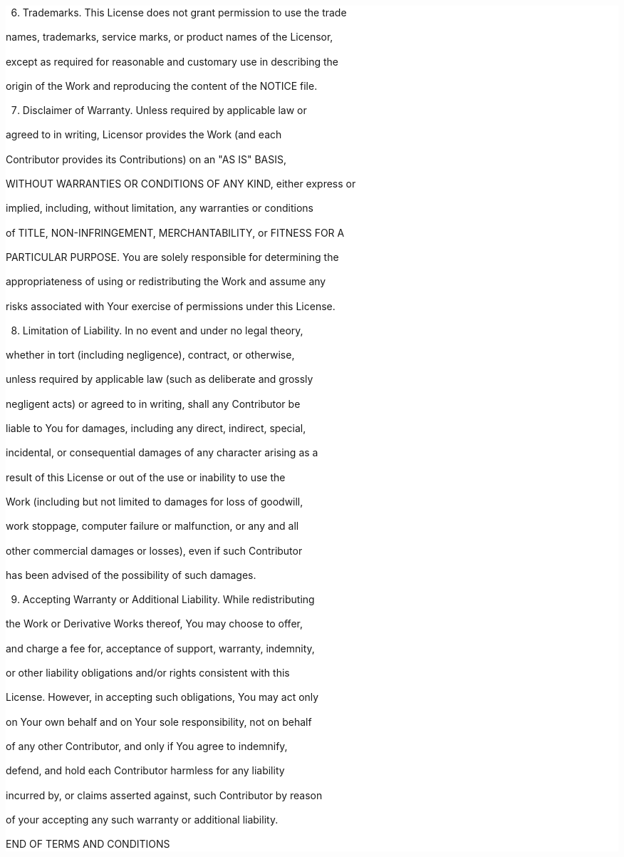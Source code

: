 

6. Trademarks. This License does not grant permission to use the trade

names, trademarks, service marks, or product names of the Licensor,

except as required for reasonable and customary use in describing the

origin of the Work and reproducing the content of the NOTICE file.



7. Disclaimer of Warranty. Unless required by applicable law or

agreed to in writing, Licensor provides the Work (and each

Contributor provides its Contributions) on an "AS IS" BASIS,

WITHOUT WARRANTIES OR CONDITIONS OF ANY KIND, either express or

implied, including, without limitation, any warranties or conditions

of TITLE, NON-INFRINGEMENT, MERCHANTABILITY, or FITNESS FOR A

PARTICULAR PURPOSE. You are solely responsible for determining the

appropriateness of using or redistributing the Work and assume any

risks associated with Your exercise of permissions under this License.



8. Limitation of Liability. In no event and under no legal theory,

whether in tort (including negligence), contract, or otherwise,

unless required by applicable law (such as deliberate and grossly

negligent acts) or agreed to in writing, shall any Contributor be

liable to You for damages, including any direct, indirect, special,

incidental, or consequential damages of any character arising as a

result of this License or out of the use or inability to use the

Work (including but not limited to damages for loss of goodwill,

work stoppage, computer failure or malfunction, or any and all

other commercial damages or losses), even if such Contributor

has been advised of the possibility of such damages.



9. Accepting Warranty or Additional Liability. While redistributing

the Work or Derivative Works thereof, You may choose to offer,

and charge a fee for, acceptance of support, warranty, indemnity,

or other liability obligations and/or rights consistent with this

License. However, in accepting such obligations, You may act only

on Your own behalf and on Your sole responsibility, not on behalf

of any other Contributor, and only if You agree to indemnify,

defend, and hold each Contributor harmless for any liability

incurred by, or claims asserted against, such Contributor by reason

of your accepting any such warranty or additional liability.



END OF TERMS AND CONDITIONS
